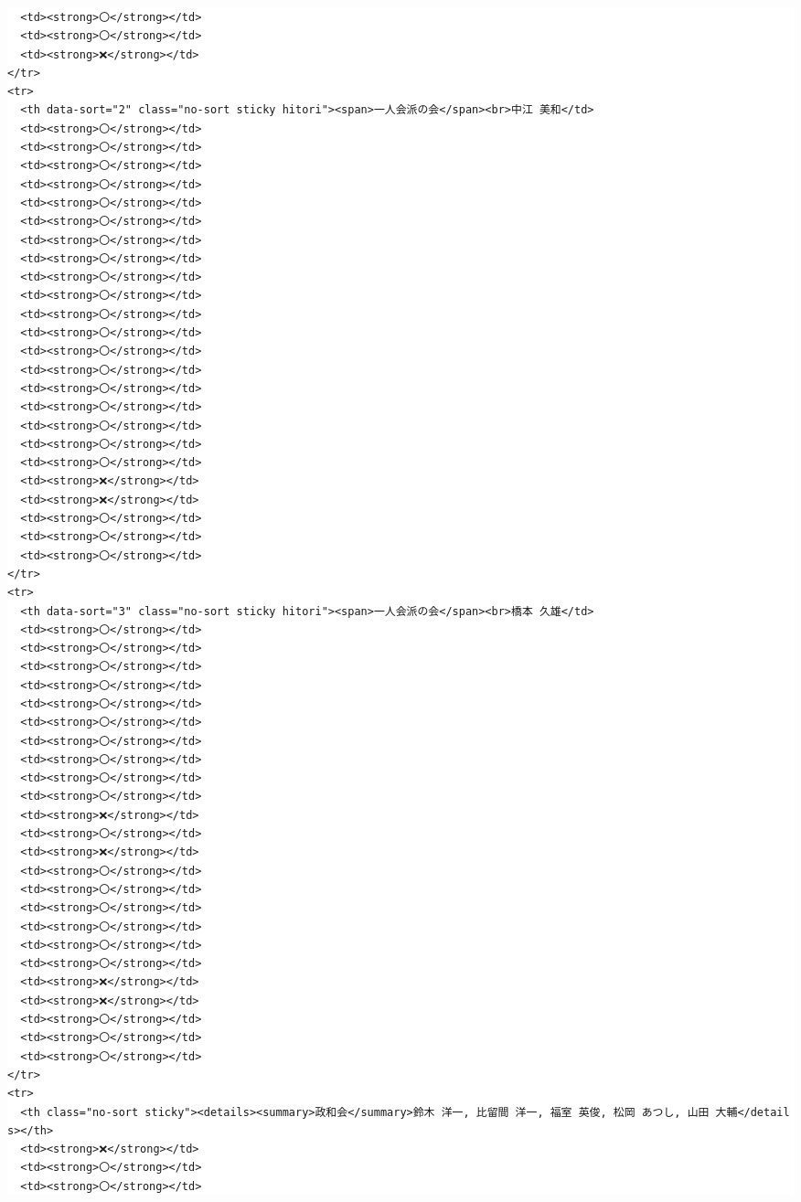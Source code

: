       <td><strong>〇</strong></td>
      <td><strong>〇</strong></td>
      <td><strong>❌</strong></td>
    </tr>
    <tr>
      <th data-sort="2" class="no-sort sticky hitori"><span>一人会派の会</span><br>中江 美和</td>
      <td><strong>〇</strong></td>
      <td><strong>〇</strong></td>
      <td><strong>〇</strong></td>
      <td><strong>〇</strong></td>
      <td><strong>〇</strong></td>
      <td><strong>〇</strong></td>
      <td><strong>〇</strong></td>
      <td><strong>〇</strong></td>
      <td><strong>〇</strong></td>
      <td><strong>〇</strong></td>
      <td><strong>〇</strong></td>
      <td><strong>〇</strong></td>
      <td><strong>〇</strong></td>
      <td><strong>〇</strong></td>
      <td><strong>〇</strong></td>
      <td><strong>〇</strong></td>
      <td><strong>〇</strong></td>
      <td><strong>〇</strong></td>
      <td><strong>〇</strong></td>
      <td><strong>❌</strong></td>
      <td><strong>❌</strong></td>
      <td><strong>〇</strong></td>
      <td><strong>〇</strong></td>
      <td><strong>〇</strong></td>
    </tr>
    <tr>
      <th data-sort="3" class="no-sort sticky hitori"><span>一人会派の会</span><br>橋本 久雄</td>
      <td><strong>〇</strong></td>
      <td><strong>〇</strong></td>
      <td><strong>〇</strong></td>
      <td><strong>〇</strong></td>
      <td><strong>〇</strong></td>
      <td><strong>〇</strong></td>
      <td><strong>〇</strong></td>
      <td><strong>〇</strong></td>
      <td><strong>〇</strong></td>
      <td><strong>〇</strong></td>
      <td><strong>❌</strong></td>
      <td><strong>〇</strong></td>
      <td><strong>❌</strong></td>
      <td><strong>〇</strong></td>
      <td><strong>〇</strong></td>
      <td><strong>〇</strong></td>
      <td><strong>〇</strong></td>
      <td><strong>〇</strong></td>
      <td><strong>〇</strong></td>
      <td><strong>❌</strong></td>
      <td><strong>❌</strong></td>
      <td><strong>〇</strong></td>
      <td><strong>〇</strong></td>
      <td><strong>〇</strong></td>
    </tr>
    <tr>
      <th class="no-sort sticky"><details><summary>政和会</summary>鈴木 洋一, 比留間 洋一, 福室 英俊, 松岡 あつし, 山田 大輔</details></th>
      <td><strong>❌</strong></td>
      <td><strong>〇</strong></td>
      <td><strong>〇</strong></td>